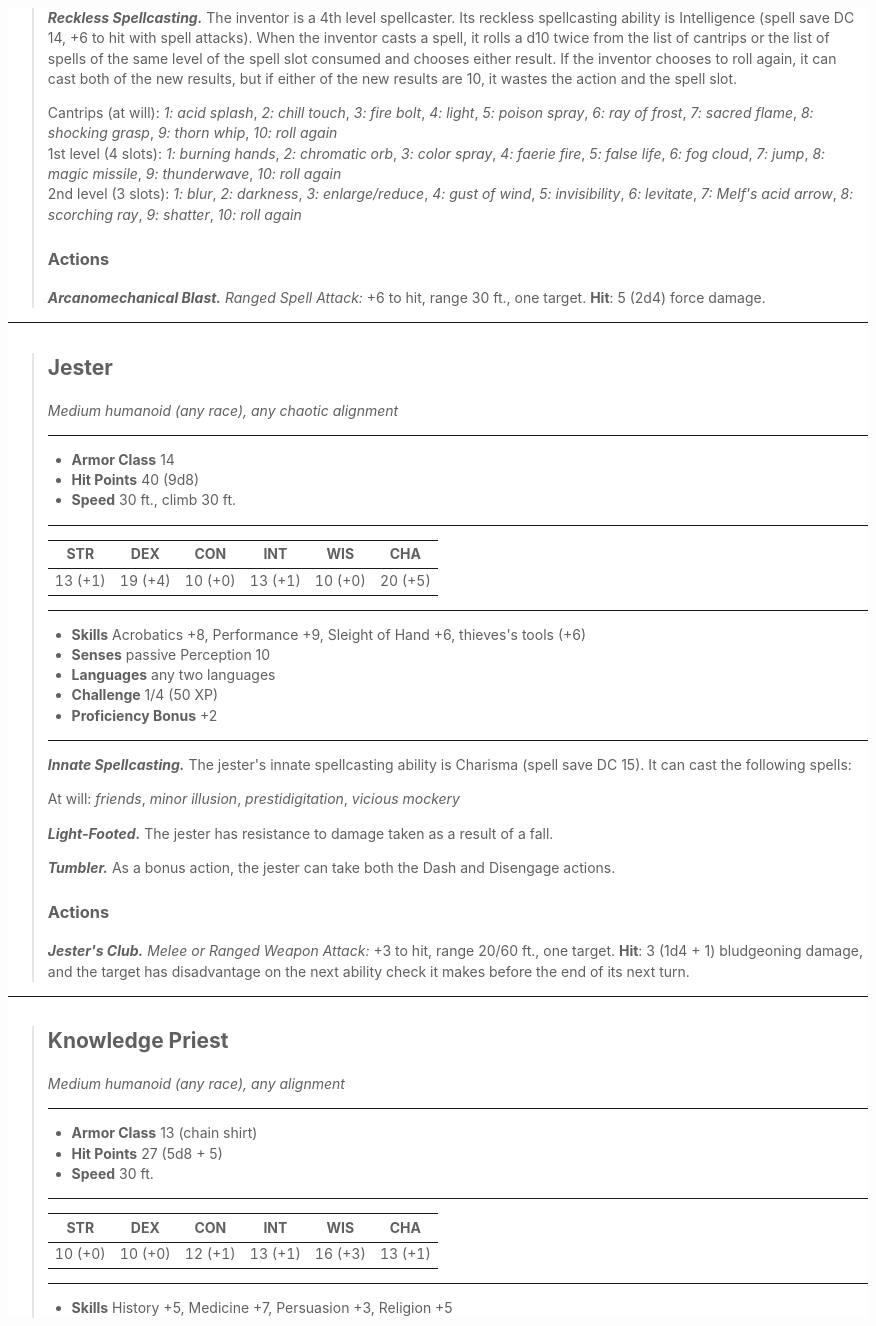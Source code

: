 >***Reckless Spellcasting.*** The inventor is a 4th level spellcaster. Its reckless spellcasting ability is Intelligence (spell save DC 14, +6 to hit with spell attacks). When the inventor casts a spell, it rolls a d10 twice from the list of cantrips or the list of spells of the same level of the spell slot consumed and chooses either result. If the inventor chooses to roll again, it can cast both of the new results, but if either of the new results are 10, it wastes the action and the spell slot.  
>
>Cantrips (at will): *1: acid splash*, *2: chill touch*, *3: fire bolt*, *4: light*, *5: poison spray*, *6: ray of frost*, *7: sacred flame*, *8: shocking grasp*, *9: thorn whip*, *10: roll again*  
>1st level (4 slots): *1: burning hands*, *2: chromatic orb*, *3: color spray*, *4: faerie fire*, *5: false life*, *6: fog cloud*, *7: jump*, *8: magic missile*, *9: thunderwave*, *10: roll again*  
>2nd level (3 slots): *1: blur*, *2: darkness*, *3: enlarge/reduce*, *4: gust of wind*, *5: invisibility*, *6: levitate*, *7: Melf's acid arrow*, *8: scorching ray*, *9: shatter*, *10: roll again*  
>
>### Actions
>***Arcanomechanical Blast.*** *Ranged Spell Attack:* +6 to hit, range 30 ft., one target. **Hit**: 5 (2d4) force damage.

___
>## Jester
>*Medium humanoid (any race), any chaotic alignment*
>___
>- **Armor Class** 14
>- **Hit Points** 40 (9d8)
>- **Speed** 30 ft., climb 30 ft.
>___
>|STR|DEX|CON|INT|WIS|CHA|
>|:---:|:---:|:---:|:---:|:---:|:---:|
>|13 (+1)|19 (+4)|10 (+0)|13 (+1)|10 (+0)|20 (+5)|
>___
>- **Skills** Acrobatics +8, Performance +9, Sleight of Hand +6, thieves's tools (+6)
>- **Senses** passive Perception 10
>- **Languages** any two languages
>- **Challenge** 1/4 (50 XP)
>- **Proficiency Bonus** +2
>___
>***Innate Spellcasting.*** The jester's innate spellcasting ability is Charisma (spell save DC 15). It can cast the following spells:  
>
>At will: *friends*, *minor illusion*, *prestidigitation*, *vicious mockery*  
>
>
>***Light-Footed.*** The jester has resistance to damage taken as a result of a fall.  
>
>***Tumbler.*** As a bonus action, the jester can take both the Dash and Disengage actions.  
>
>### Actions
>***Jester's Club.*** *Melee  or Ranged Weapon Attack:* +3 to hit, range 20/60 ft., one target. **Hit**: 3 (1d4 + 1) bludgeoning damage, and the target has disadvantage on the next ability check it makes before the end of its next turn.

___
>## Knowledge Priest
>*Medium humanoid (any race), any alignment*
>___
>- **Armor Class** 13 (chain shirt)
>- **Hit Points** 27 (5d8 + 5)
>- **Speed** 30 ft.
>___
>|STR|DEX|CON|INT|WIS|CHA|
>|:---:|:---:|:---:|:---:|:---:|:---:|
>|10 (+0)|10 (+0)|12 (+1)|13 (+1)|16 (+3)|13 (+1)|
>___
>- **Skills** History +5, Medicine +7, Persuasion +3, Religion +5